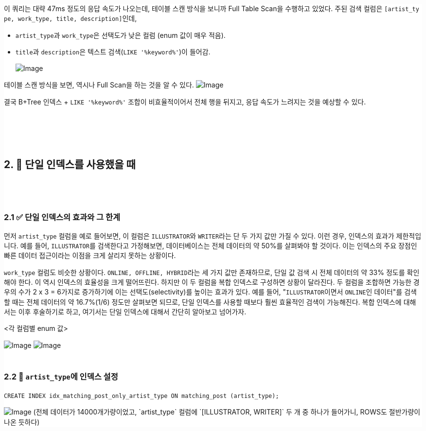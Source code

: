 이 쿼리는 대략 47ms 정도의 응답 속도가 나오는데, 테이블 스캔 방식을 보니까 Full Table Scan을 수행하고 있었다.
주된 검색 컬럼은 `[artist_type, work_type, title, description]`인데,

* `artist_type`과 `work_type`은 선택도가 낮은 컬럼 (enum 값이 매우 적음).
* `title`과 `description`은 텍스트 검색(`LIKE '%keyword%'`)이 들어감.

  ![Image](https://github.com/user-attachments/assets/933946dc-2eb6-4ecb-9f55-2dba662161fe)

테이블 스캔 방식을 보면, 역시나 Full Scan을 하는 것을 알 수 있다.
<img width="1129" alt="Image" src="https://github.com/user-attachments/assets/cc846f40-836f-4b27-8ee1-8f0772b8f6b2" />

결국 B+Tree 인덱스 + `LIKE '%keyword%'` 조합이 비효율적이어서 전체 행을 뒤지고, 응답 속도가 느려지는 것을 예상할 수 있다.

<br>
<br>
<br>

## 2. 📇 단일 인덱스를 사용했을 때

<br>
<br>

### 2.1 ✅ 단일 인덱스의 효과와 그 한계

먼저 `artist_type` 컬럼을 예로 들어보면, 이 컬럼은 `ILLUSTRATOR`와 `WRITER`라는 단 두 가지 값만 가질 수 있다. 이런 경우, 인덱스의 효과가 제한적입니다. 예를 들어,
`ILLUSTRATOR`를 검색한다고 가정해보면, 데이터베이스는 전체 데이터의 약 50%를 살펴봐야 할 것이다.
이는 인덱스의 주요 장점인 빠른 데이터 접근이라는 이점을 크게 살리지 못하는 상황이다.

`work_type` 컬럼도 비슷한 상황이다. `ONLINE, OFFLINE, HYBRID`라는 세 가지 값만 존재하므로, 단일 값 검색 시 전체 데이터의 약 33% 정도를 확인해야 한다. 이 역시 인덱스의 효율성을
크게 떨어뜨린다. 하지만 이 두 컬럼을 복합 인덱스로 구성하면 상황이 달라진다. 두 컬럼을 조합하면 가능한 경우의 수가 2 x 3 = 6가지로 증가하기에 이는 선택도(selectivity)를 높이는 효과가 있다.
예를 들어, "`ILLUSTRATOR`이면서 `ONLINE`인 데이터"를 검색할 때는 전체 데이터의 약 16.7%(1/6) 정도만 살펴보면 되므로, 단일 인덱스를 사용할 때보다 훨씬 효율적인 검색이 가능해진다. 복합
인덱스에 대해서는 이후 후술하기로 하고, 여기서는 단일 인덱스에 대해서 간단히 알아보고 넘어가자.

<각 컬럼별 enum 값>

<img width="206" alt="Image" src="https://github.com/user-attachments/assets/bc3ab0f4-9dc5-461b-9eaf-28e1322e94f1" />
<img width="187" alt="Image" src="https://github.com/user-attachments/assets/e0f41be2-4272-4f68-863b-a5d1264d14bc" />

<br>
<br>

### 2.2 🔹 `artist_type`에 인덱스 설정

```mysql
CREATE INDEX idx_matching_post_only_artist_type ON matching_post (artist_type);
```

<img width="1141" alt="Image" src="https://github.com/user-attachments/assets/1c778b71-7ad5-46f6-98c6-c846c185760e" />
(전체 데이터가 14000개가량이었고, `artist_type` 컬럼에 `[ILLUSTRATOR, WRITER]` 두 개 중 하나가 들어가니, ROWS도 절반가량이 나온 듯하다)
